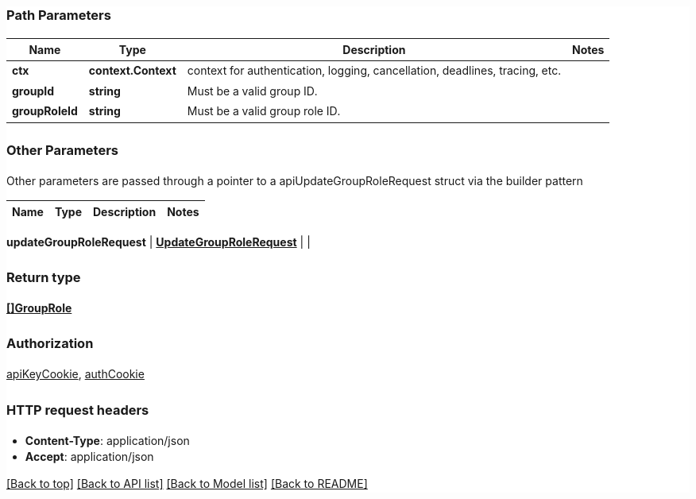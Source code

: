 ### Path Parameters


Name | Type | Description  | Notes
------------- | ------------- | ------------- | -------------
**ctx** | **context.Context** | context for authentication, logging, cancellation, deadlines, tracing, etc.
**groupId** | **string** | Must be a valid group ID. | 
**groupRoleId** | **string** | Must be a valid group role ID. | 

### Other Parameters

Other parameters are passed through a pointer to a apiUpdateGroupRoleRequest struct via the builder pattern


Name | Type | Description  | Notes
------------- | ------------- | ------------- | -------------


 **updateGroupRoleRequest** | [**UpdateGroupRoleRequest**](UpdateGroupRoleRequest.md) |  | 

### Return type

[**[]GroupRole**](GroupRole.md)

### Authorization

[apiKeyCookie](../README.md#apiKeyCookie), [authCookie](../README.md#authCookie)

### HTTP request headers

- **Content-Type**: application/json
- **Accept**: application/json

[[Back to top]](#) [[Back to API list]](../README.md#documentation-for-api-endpoints)
[[Back to Model list]](../README.md#documentation-for-models)
[[Back to README]](../README.md)

